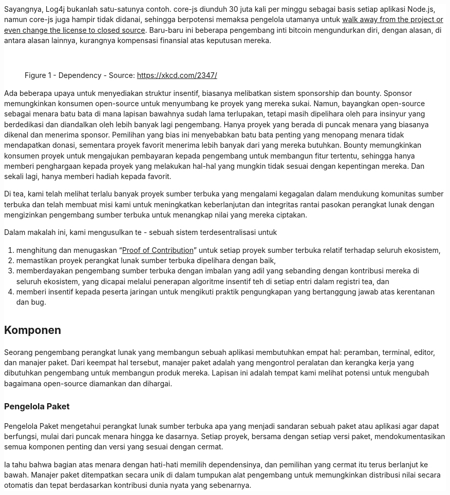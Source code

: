 Sayangnya, Log4j bukanlah satu-satunya contoh. core-js diunduh 30 juta kali per minggu sebagai basis setiap aplikasi Node.js, namun core-js juga hampir tidak didanai, sehingga berpotensi memaksa pengelola utamanya untuk [walk away from the project or even change the license to closed source](https://www.thestack.technology/core-js-maintainer-denis-pusharev-license-broke-angry/). Baru-baru ini beberapa pengembang inti bitcoin mengundurkan diri, dengan alasan, di antara alasan lainnya, kurangnya kompensasi finansial atas keputusan mereka.

<figure><img src=".gitbook/assets/xkcd-dependency (1).png" alt=""><figcaption><p>Figure 1 - Dependency - Source: <a href="https://xkcd.com/2347/">https://xkcd.com/2347/</a></p></figcaption></figure>

Ada beberapa upaya untuk menyediakan struktur insentif, biasanya melibatkan sistem sponsorship dan bounty. Sponsor memungkinkan konsumen open-source untuk menyumbang ke proyek yang mereka sukai. Namun, bayangkan open-source sebagai menara batu bata di mana lapisan bawahnya sudah lama terlupakan, tetapi masih dipelihara oleh para insinyur yang berdedikasi dan diandalkan oleh lebih banyak lagi pengembang. Hanya proyek yang berada di puncak menara yang biasanya dikenal dan menerima sponsor. Pemilihan yang bias ini menyebabkan batu bata penting yang menopang menara tidak mendapatkan donasi, sementara proyek favorit menerima lebih banyak dari yang mereka butuhkan. Bounty memungkinkan konsumen proyek untuk mengajukan pembayaran kepada pengembang untuk membangun fitur tertentu, sehingga hanya memberi penghargaan kepada proyek yang melakukan hal-hal yang mungkin tidak sesuai dengan kepentingan mereka. Dan sekali lagi, hanya memberi hadiah kepada favorit.

Di tea, kami telah melihat terlalu banyak proyek sumber terbuka yang mengalami kegagalan dalam mendukung komunitas sumber terbuka dan telah membuat misi kami untuk meningkatkan keberlanjutan dan integritas rantai pasokan perangkat lunak dengan mengizinkan pengembang sumber terbuka untuk menangkap nilai yang mereka ciptakan.

Dalam makalah ini, kami mengusulkan te - sebuah sistem terdesentralisasi untuk

1. menghitung dan menugaskan “[Proof of Contribution](white-paper.md#proof-of-contribution)” untuk setiap proyek sumber terbuka relatif terhadap seluruh ekosistem,
2. memastikan proyek perangkat lunak sumber terbuka dipelihara dengan baik,
3. memberdayakan pengembang sumber terbuka dengan imbalan yang adil yang sebanding dengan kontribusi mereka di seluruh ekosistem, yang dicapai melalui penerapan algoritme insentif teh di setiap entri dalam registri tea, dan
4. memberi insentif kepada peserta jaringan untuk mengikuti praktik pengungkapan yang bertanggung jawab atas kerentanan dan bug.

## Komponen

Seorang pengembang perangkat lunak yang membangun sebuah aplikasi membutuhkan empat hal: peramban, terminal, editor, dan manajer paket. Dari keempat hal tersebut, manajer paket adalah yang mengontrol peralatan dan kerangka kerja yang dibutuhkan pengembang untuk membangun produk mereka. Lapisan ini adalah tempat kami melihat potensi untuk mengubah bagaimana open-source diamankan dan dihargai.

### Pengelola Paket

Pengelola Paket mengetahui perangkat lunak sumber terbuka apa yang menjadi sandaran sebuah paket atau aplikasi agar dapat berfungsi, mulai dari puncak menara hingga ke dasarnya. Setiap proyek, bersama dengan setiap versi paket, mendokumentasikan semua komponen penting dan versi yang sesuai dengan cermat.

Ia tahu bahwa bagian atas menara dengan hati-hati memilih dependensinya, dan pemilihan yang cermat itu terus berlanjut ke bawah. Manajer paket ditempatkan secara unik di dalam tumpukan alat pengembang untuk memungkinkan distribusi nilai secara otomatis dan tepat berdasarkan kontribusi dunia nyata yang sebenarnya.
